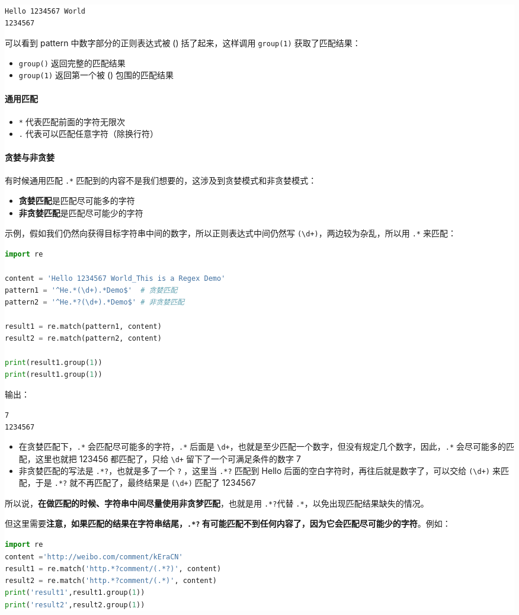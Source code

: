 ```
Hello 1234567 World
1234567
```

可以看到 pattern 中数字部分的正则表达式被 () 括了起来，这样调用 `group(1)` 获取了匹配结果：

+ `group()` 返回完整的匹配结果
+ `group(1)` 返回第一个被 () 包围的匹配结果

#### 通用匹配

+ `*` 代表匹配前面的字符无限次
+ `.` 代表可以匹配任意字符（除换行符）

#### 贪婪与非贪婪

有时候通用匹配 `.*` 匹配到的内容不是我们想要的，这涉及到贪婪模式和非贪婪模式：

+ **贪婪匹配**是匹配尽可能多的字符
+ **非贪婪匹配**是匹配尽可能少的字符

示例，假如我们仍然向获得目标字符串中间的数字，所以正则表达式中间仍然写 `(\d+)`，两边较为杂乱，所以用 `.*` 来匹配：

```python {4, 5}
import re

content = 'Hello 1234567 World_This is a Regex Demo'
pattern1 = '^He.*(\d+).*Demo$'  # 贪婪匹配
pattern2 = '^He.*?(\d+).*Demo$' # 非贪婪匹配

result1 = re.match(pattern1, content)
result2 = re.match(pattern2, content)

print(result1.group(1))
print(result1.group(1))
```

输出：

```
7
1234567
```

+ 在贪婪匹配下，`.*` 会匹配尽可能多的字符，`.*` 后面是 `\d+`，也就是至少匹配一个数字，但没有规定几个数字，因此，`.*` 会尽可能多的匹配，这里也就把 123456 都匹配了，只给 `\d+` 留下了一个可满足条件的数字 7
+ 非贪婪匹配的写法是 `.*?`，也就是多了一个 `?` ，这里当 `.*?` 匹配到 Hello 后面的空白字符时，再往后就是数字了，可以交给 `(\d+)` 来匹配，于是 `.*?` 就不再匹配了，最终结果是 `(\d+)` 匹配了 1234567

所以说，**在做匹配的时候、字符串中间尽量使用非贪梦匹配**，也就是用 `.*?`代替 `.*`，以免出现匹配结果缺失的情况。

但这里需要**注意，如果匹配的结果在字符串结尾，`.*?` 有可能匹配不到任何内容了，因为它会匹配尽可能少的字符**。例如：

```python
import re
content ='http://weibo.com/comment/kEraCN'
result1 = re.match('http.*?comment/(.*?)', content)
result2 = re.match('http.*?comment/(.*)', content)
print('result1',result1.group(1))
print('result2',result2.group(1))
```
